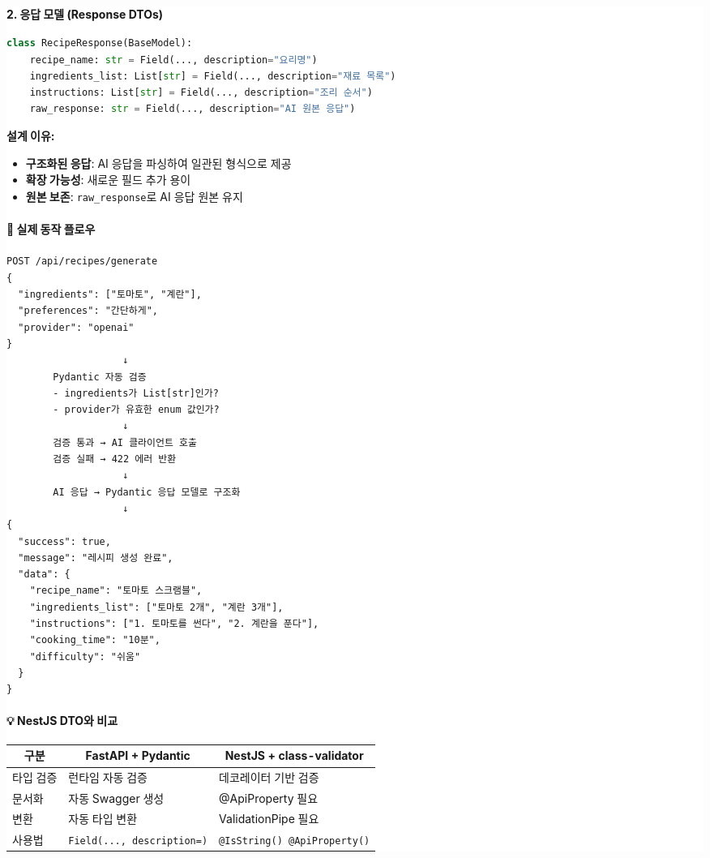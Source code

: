 **2. 응답 모델 (Response DTOs)**
```python
class RecipeResponse(BaseModel):
    recipe_name: str = Field(..., description="요리명")
    ingredients_list: List[str] = Field(..., description="재료 목록")
    instructions: List[str] = Field(..., description="조리 순서")
    raw_response: str = Field(..., description="AI 원본 응답")
```

**설계 이유:**
- **구조화된 응답**: AI 응답을 파싱하여 일관된 형식으로 제공
- **확장 가능성**: 새로운 필드 추가 용이
- **원본 보존**: `raw_response`로 AI 응답 원본 유지

#### 🔧 실제 동작 플로우

```
POST /api/recipes/generate
{
  "ingredients": ["토마토", "계란"],
  "preferences": "간단하게",
  "provider": "openai"
}
                    ↓
        Pydantic 자동 검증
        - ingredients가 List[str]인가?
        - provider가 유효한 enum 값인가?
                    ↓
        검증 통과 → AI 클라이언트 호출
        검증 실패 → 422 에러 반환
                    ↓
        AI 응답 → Pydantic 응답 모델로 구조화
                    ↓
{
  "success": true,
  "message": "레시피 생성 완료",
  "data": {
    "recipe_name": "토마토 스크램블",
    "ingredients_list": ["토마토 2개", "계란 3개"],
    "instructions": ["1. 토마토를 썬다", "2. 계란을 푼다"],
    "cooking_time": "10분",
    "difficulty": "쉬움"
  }
}
```

#### 💡 NestJS DTO와 비교

| 구분 | FastAPI + Pydantic | NestJS + class-validator |
|------|---------------------|---------------------------|
| 타입 검증 | 런타임 자동 검증 | 데코레이터 기반 검증 |
| 문서화 | 자동 Swagger 생성 | @ApiProperty 필요 |
| 변환 | 자동 타입 변환 | ValidationPipe 필요 |
| 사용법 | `Field(..., description=)` | `@IsString() @ApiProperty()` |
